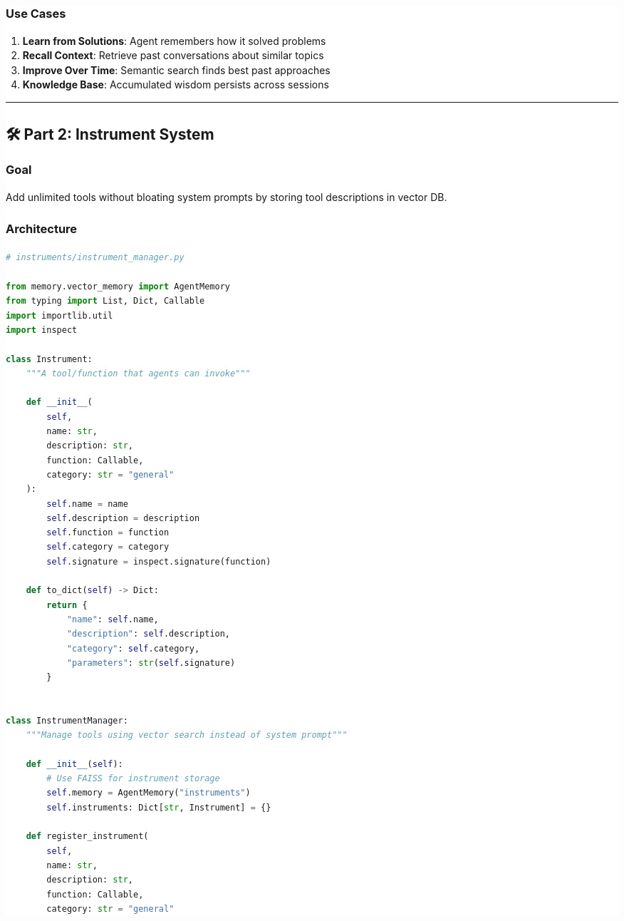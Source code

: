 ### **Use Cases**

1. **Learn from Solutions**: Agent remembers how it solved problems
2. **Recall Context**: Retrieve past conversations about similar topics
3. **Improve Over Time**: Semantic search finds best past approaches
4. **Knowledge Base**: Accumulated wisdom persists across sessions

---

## **🛠️ Part 2: Instrument System**

### **Goal**
Add unlimited tools without bloating system prompts by storing tool descriptions in vector DB.

### **Architecture**

```python
# instruments/instrument_manager.py

from memory.vector_memory import AgentMemory
from typing import List, Dict, Callable
import importlib.util
import inspect

class Instrument:
    """A tool/function that agents can invoke"""
    
    def __init__(
        self,
        name: str,
        description: str,
        function: Callable,
        category: str = "general"
    ):
        self.name = name
        self.description = description
        self.function = function
        self.category = category
        self.signature = inspect.signature(function)
    
    def to_dict(self) -> Dict:
        return {
            "name": self.name,
            "description": self.description,
            "category": self.category,
            "parameters": str(self.signature)
        }


class InstrumentManager:
    """Manage tools using vector search instead of system prompt"""
    
    def __init__(self):
        # Use FAISS for instrument storage
        self.memory = AgentMemory("instruments")
        self.instruments: Dict[str, Instrument] = {}
    
    def register_instrument(
        self,
        name: str,
        description: str,
        function: Callable,
        category: str = "general"
```